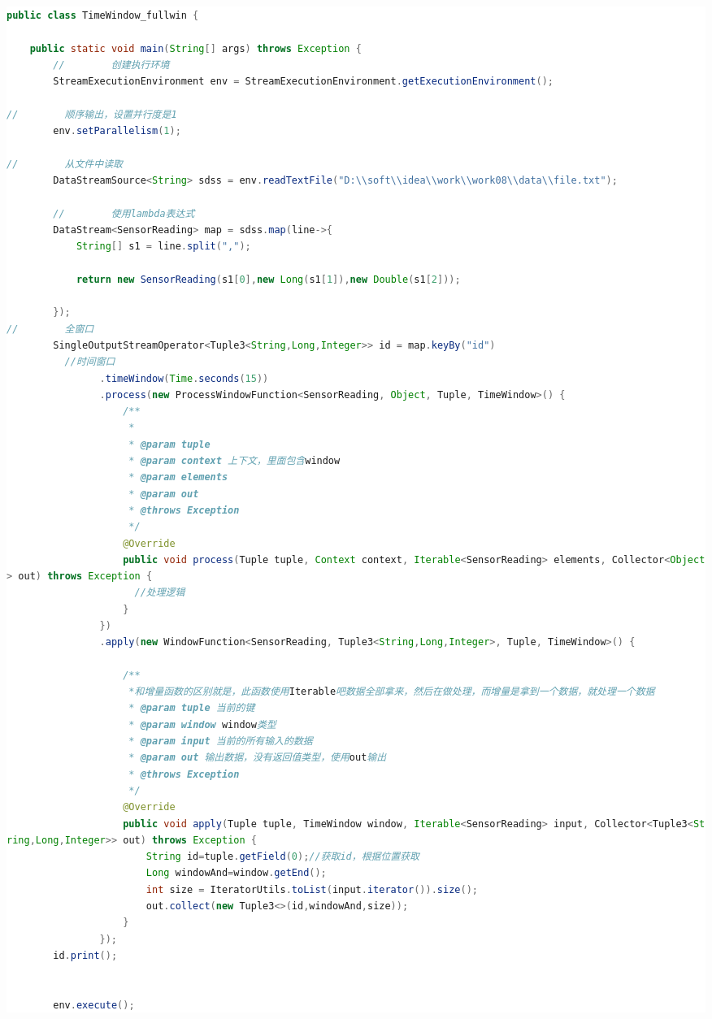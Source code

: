 ```java
public class TimeWindow_fullwin {

    public static void main(String[] args) throws Exception {
        //        创建执行环境
        StreamExecutionEnvironment env = StreamExecutionEnvironment.getExecutionEnvironment();

//        顺序输出，设置并行度是1
        env.setParallelism(1);

//        从文件中读取
        DataStreamSource<String> sdss = env.readTextFile("D:\\soft\\idea\\work\\work08\\data\\file.txt");

        //        使用lambda表达式
        DataStream<SensorReading> map = sdss.map(line->{
            String[] s1 = line.split(",");

            return new SensorReading(s1[0],new Long(s1[1]),new Double(s1[2]));

        });
//        全窗口
        SingleOutputStreamOperator<Tuple3<String,Long,Integer>> id = map.keyBy("id")
          //时间窗口
                .timeWindow(Time.seconds(15))
                .process(new ProcessWindowFunction<SensorReading, Object, Tuple, TimeWindow>() {
                    /**
                     *
                     * @param tuple
                     * @param context 上下文，里面包含window
                     * @param elements
                     * @param out
                     * @throws Exception
                     */
                    @Override
                    public void process(Tuple tuple, Context context, Iterable<SensorReading> elements, Collector<Object> out) throws Exception {
                      //处理逻辑
                    }
                })
                .apply(new WindowFunction<SensorReading, Tuple3<String,Long,Integer>, Tuple, TimeWindow>() {

                    /**
                     *和增量函数的区别就是，此函数使用Iterable吧数据全部拿来，然后在做处理，而增量是拿到一个数据，就处理一个数据
                     * @param tuple 当前的键
                     * @param window window类型
                     * @param input 当前的所有输入的数据
                     * @param out 输出数据，没有返回值类型，使用out输出
                     * @throws Exception
                     */
                    @Override
                    public void apply(Tuple tuple, TimeWindow window, Iterable<SensorReading> input, Collector<Tuple3<String,Long,Integer>> out) throws Exception {
                        String id=tuple.getField(0);//获取id，根据位置获取
                        Long windowAnd=window.getEnd();
                        int size = IteratorUtils.toList(input.iterator()).size();
                        out.collect(new Tuple3<>(id,windowAnd,size));
                    }
                });
        id.print();


        env.execute();
```